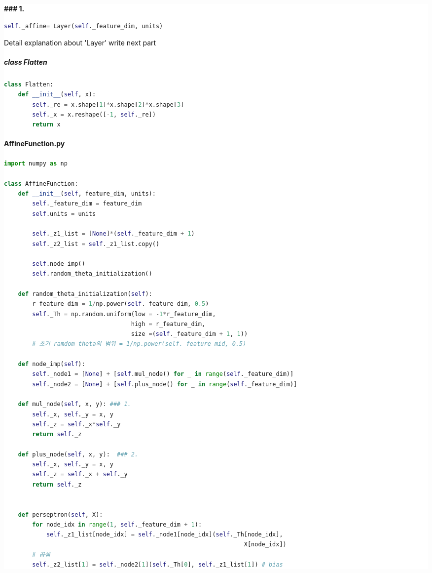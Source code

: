 

**### 1.**

```python
self._affine= Layer(self._feature_dim, units)
```

Detail explanation about 'Layer' write next part 



##### class Flatten

```python
class Flatten:
    def __init__(self, x):
        self._re = x.shape[1]*x.shape[2]*x.shape[3]
        self._x = x.reshape([-1, self._re])
        return x
```





#### AffineFunction.py

```python
import numpy as np

class AffineFunction:
    def __init__(self, feature_dim, units):
        self._feature_dim = feature_dim
        self.units = units

        self._z1_list = [None]*(self._feature_dim + 1)
        self._z2_list = self._z1_list.copy()

        self.node_imp()
        self.random_theta_initialization()

    def random_theta_initialization(self):
        r_feature_dim = 1/np.power(self._feature_dim, 0.5)
        self._Th = np.random.uniform(low = -1*r_feature_dim, 
                                    high = r_feature_dim, 
                                    size =(self._feature_dim + 1, 1))
        # 초기 ramdom theta의 범위 = 1/np.power(self._feature_mid, 0.5)

    def node_imp(self):
        self._node1 = [None] + [self.mul_node() for _ in range(self._feature_dim)]
        self._node2 = [None] + [self.plus_node() for _ in range(self._feature_dim)]

    def mul_node(self, x, y): ### 1.
        self._x, self._y = x, y
        self._z = self._x*self._y
        return self._z 
    
    def plus_node(self, x, y):  ### 2.
        self._x, self._y = x, y
        self._z = self._x + self._y
        return self._z


    def perseptron(self, X):  
        for node_idx in range(1, self._feature_dim + 1):
            self._z1_list[node_idx] = self._node1[node_idx](self._Th[node_idx], 
                                                                    X[node_idx]) 
        # 곱셈                                                              
        self._z2_list[1] = self._node2[1](self._Th[0], self._z1_list[1]) # bias
```
